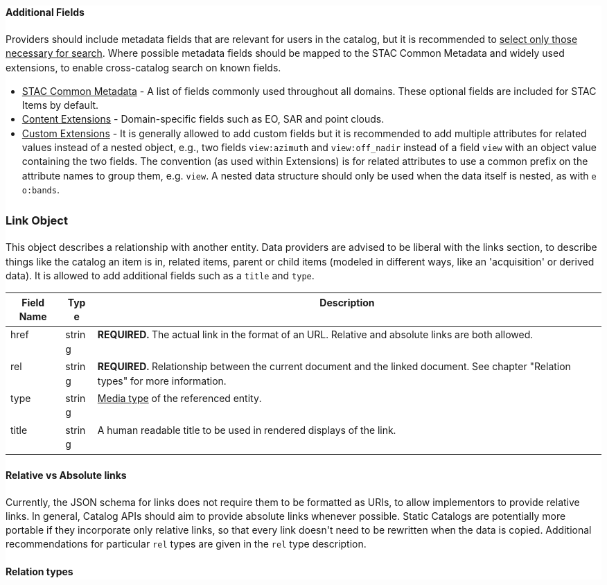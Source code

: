 #### Additional Fields

Providers should include metadata fields that are relevant for users in the catalog, but it is recommended
to [select only those necessary for search](../best-practices.md#field-selection-and-metadata-linking). 
Where possible metadata fields should be mapped to the STAC Common Metadata and widely used extensions,
to enable cross-catalog search on known fields.

* [STAC Common Metadata](common-metadata.md#stac-common-metadata) - A list of fields commonly used 
throughout all domains. These optional fields are included for STAC Items by default.
* [Content Extensions](../extensions/README.md#list-of-content-extensions) - Domain-specific fields 
such as EO, SAR and point clouds.
* [Custom Extensions](../extensions/README.md#extending-stac) - It is generally allowed to add custom 
fields but it is recommended to add multiple attributes for related values instead of a nested object, 
e.g., two fields `view:azimuth` and `view:off_nadir` instead of a field `view` with an object 
value containing the two fields. The convention (as used within Extensions) is for related attributes 
to use a common prefix on the attribute names to group them, e.g. `view`. A nested data structure should 
only be used when the data itself is nested, as with `eo:bands`.

### Link Object

This object describes a relationship with another entity. Data providers are advised to be liberal
with the links section, to describe things like the catalog an item is in, related items, parent or
child items (modeled in different ways, like an 'acquisition' or derived data).
It is allowed to add additional fields such as a `title` and `type`.

| Field Name | Type   | Description |
| ---------- | ------ | ----------- |
| href       | string | **REQUIRED.** The actual link in the format of an URL. Relative and absolute links are both allowed. |
| rel        | string | **REQUIRED.** Relationship between the current document and the linked document. See chapter "Relation types" for more information. |
| type       | string | [Media type](#media-types) of the referenced entity. |
| title      | string | A human readable title to be used in rendered displays of the link. |

#### Relative vs Absolute links

Currently, the JSON schema for links does not require them to be formatted as URIs, to allow
implementors to provide relative links. In general, Catalog APIs should aim to provide absolute links
whenever possible. Static Catalogs are potentially more portable if they incorporate only
relative links, so that every link doesn't need to be rewritten when the data is copied. Additional
recommendations for particular `rel` types are given in the `rel` type description.

#### Relation types
